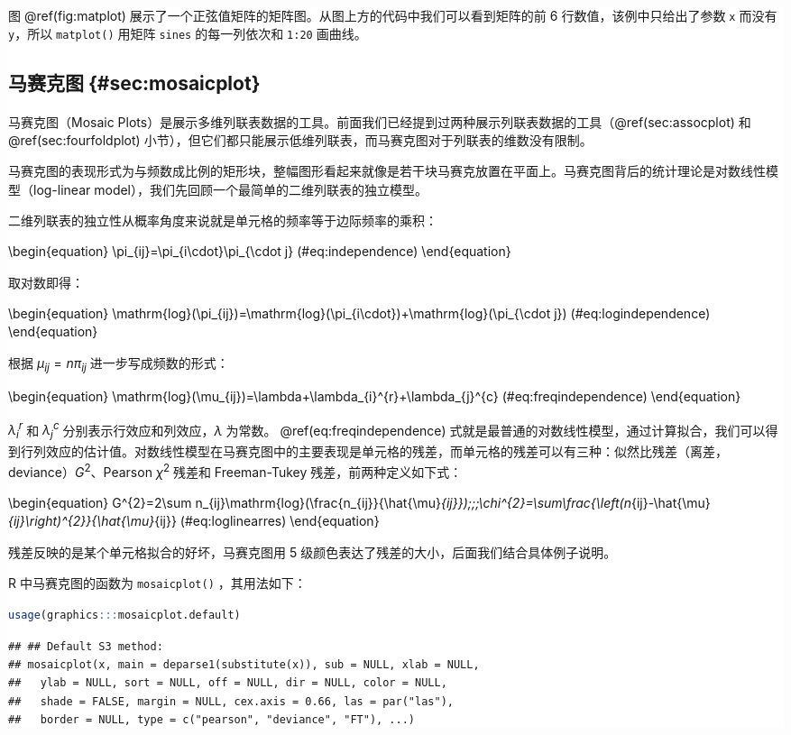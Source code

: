图 \@ref(fig:matplot)
展示了一个正弦值矩阵的矩阵图。从图上方的代码中我们可以看到矩阵的前 6 行数值，该例中只给出了参数 `x` 而没有 `y`，所以 `matplot()` 用矩阵 `sines` 的每一列依次和 `1:20` 画曲线。

## 马赛克图 {#sec:mosaicplot}


马赛克图（Mosaic Plots）是展示多维列联表数据的工具。前面我们已经提到过两种展示列联表数据的工具（\@ref(sec:assocplot) 和 \@ref(sec:fourfoldplot) 小节），但它们都只能展示低维列联表，而马赛克图对于列联表的维数没有限制。

马赛克图的表现形式为与频数成比例的矩形块，整幅图形看起来就像是若干块马赛克放置在平面上。马赛克图背后的统计理论是对数线性模型（log-linear model），我们先回顾一个最简单的二维列联表的独立模型。

二维列联表的独立性从概率角度来说就是单元格的频率等于边际频率的乘积：

\begin{equation}
\pi_{ij}=\pi_{i\cdot}\pi_{\cdot j}
(\#eq:independence)
\end{equation}

取对数即得：

\begin{equation}
\mathrm{log}(\pi_{ij})=\mathrm{log}(\pi_{i\cdot})+\mathrm{log}(\pi_{\cdot j})
(\#eq:logindependence)
\end{equation}

根据 $\mu_{ij}=n\pi_{ij}$ 进一步写成频数的形式：

\begin{equation}
\mathrm{log}(\mu_{ij})=\lambda+\lambda_{i}^{r}+\lambda_{j}^{c}
(\#eq:freqindependence)
\end{equation}

$\lambda_{i}^{r}$ 和 $\lambda_{j}^{c}$ 分别表示行效应和列效应，$\lambda$ 为常数。 \@ref(eq:freqindependence) 式就是最普通的对数线性模型，通过计算拟合，我们可以得到行列效应的估计值。对数线性模型在马赛克图中的主要表现是单元格的残差，而单元格的残差可以有三种：似然比残差（离差，deviance）$G^{2}$、Pearson $\chi^{2}$ 残差和 Freeman-Tukey 残差，前两种定义如下式：

\begin{equation}
G^{2}=2\sum n_{ij}\mathrm{log}(\frac{n_{ij}}{\hat{\mu}_{ij}});\;\;\chi^{2}=\sum\frac{\left(n_{ij}-\hat{\mu}_{ij}\right)^{2}}{\hat{\mu}_{ij}}
(\#eq:loglinearres)
\end{equation}

残差反映的是某个单元格拟合的好坏，马赛克图用 5 级颜色表达了残差的大小，后面我们结合具体例子说明。

R 中马赛克图的函数为 `mosaicplot()` ，其用法如下：


```r
usage(graphics:::mosaicplot.default)
```

```
## ## Default S3 method:
## mosaicplot(x, main = deparse1(substitute(x)), sub = NULL, xlab = NULL,
##   ylab = NULL, sort = NULL, off = NULL, dir = NULL, color = NULL,
##   shade = FALSE, margin = NULL, cex.axis = 0.66, las = par("las"),
##   border = NULL, type = c("pearson", "deviance", "FT"), ...)
```
